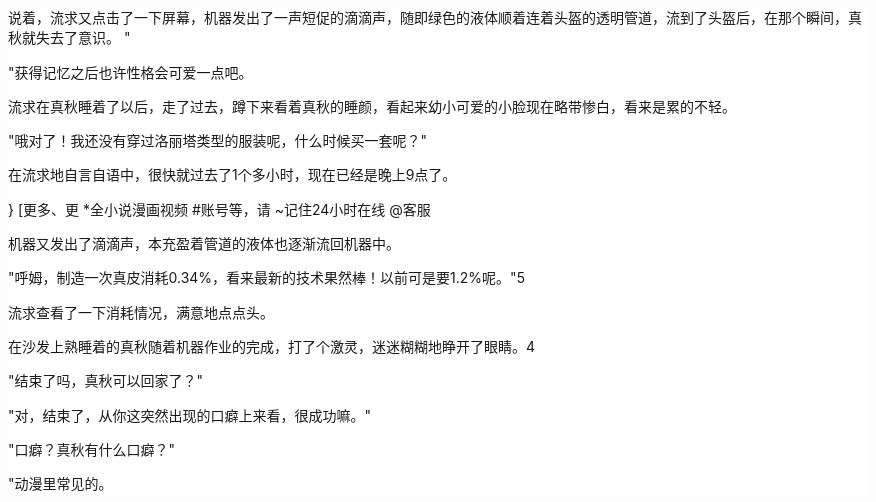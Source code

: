





说着，流求又点击了一下屏幕，机器发出了一声短促的滴滴声，随即绿色的液体顺着连着头盔的透明管道，流到了头盔后，在那个瞬间，真秋就失去了意识。 "





"获得记忆之后也许性格会可爱一点吧。







流求在真秋睡着了以后，走了过去，蹲下来看着真秋的睡颜，看起来幼小可爱的小脸现在略带惨白，看来是累的不轻。



"哦对了！我还没有穿过洛丽塔类型的服装呢，什么时候买一套呢？"





在流求地自言自语中，很快就过去了1个多小时，现在已经是晚上9点了。



} [更多、更 *全小说漫画视频 #账号等，请 ~记住24小时在线 @客服



机器又发出了滴滴声，本充盈着管道的液体也逐渐流回机器中。



"呼姆，制造一次真皮消耗0.34%，看来最新的技术果然棒！以前可是要1.2%呢。"5



流求查看了一下消耗情况，满意地点点头。





在沙发上熟睡着的真秋随着机器作业的完成，打了个激灵，迷迷糊糊地睁开了眼睛。4





"结束了吗，真秋可以回家了？"



"对，结束了，从你这突然出现的口癖上来看，很成功嘛。"







"口癖？真秋有什么口癖？"





"动漫里常见的。



